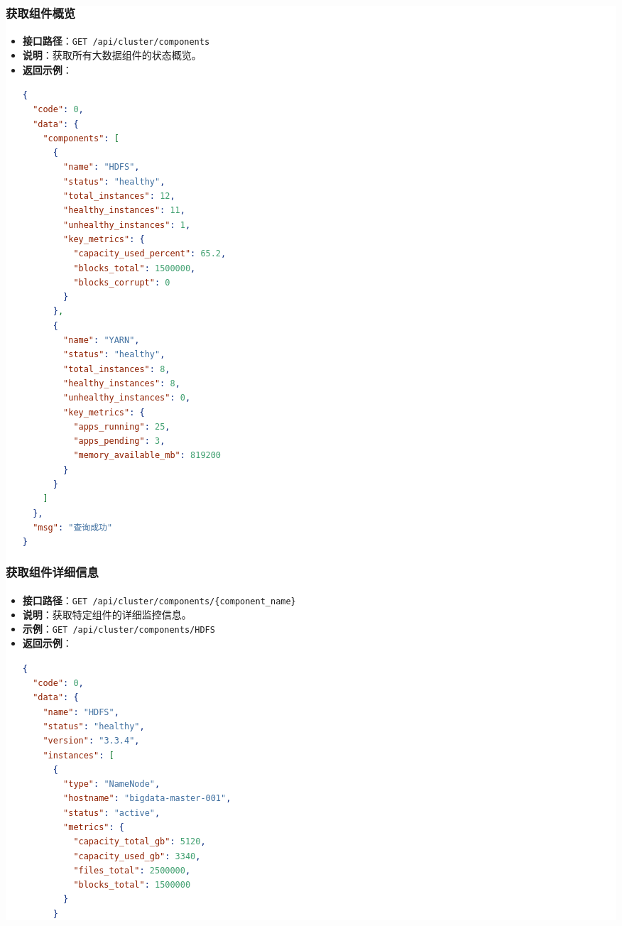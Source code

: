 ### 获取组件概览
- **接口路径**：`GET /api/cluster/components`
- **说明**：获取所有大数据组件的状态概览。
- **返回示例**：
  ```json
  {
    "code": 0,
    "data": {
      "components": [
        {
          "name": "HDFS",
          "status": "healthy",
          "total_instances": 12,
          "healthy_instances": 11,
          "unhealthy_instances": 1,
          "key_metrics": {
            "capacity_used_percent": 65.2,
            "blocks_total": 1500000,
            "blocks_corrupt": 0
          }
        },
        {
          "name": "YARN",
          "status": "healthy",
          "total_instances": 8,
          "healthy_instances": 8,
          "unhealthy_instances": 0,
          "key_metrics": {
            "apps_running": 25,
            "apps_pending": 3,
            "memory_available_mb": 819200
          }
        }
      ]
    },
    "msg": "查询成功"
  }
  ```

### 获取组件详细信息
- **接口路径**：`GET /api/cluster/components/{component_name}`
- **说明**：获取特定组件的详细监控信息。
- **示例**：`GET /api/cluster/components/HDFS`
- **返回示例**：
  ```json
  {
    "code": 0,
    "data": {
      "name": "HDFS",
      "status": "healthy",
      "version": "3.3.4",
      "instances": [
        {
          "type": "NameNode",
          "hostname": "bigdata-master-001",
          "status": "active",
          "metrics": {
            "capacity_total_gb": 5120,
            "capacity_used_gb": 3340,
            "files_total": 2500000,
            "blocks_total": 1500000
          }
        }
  ```